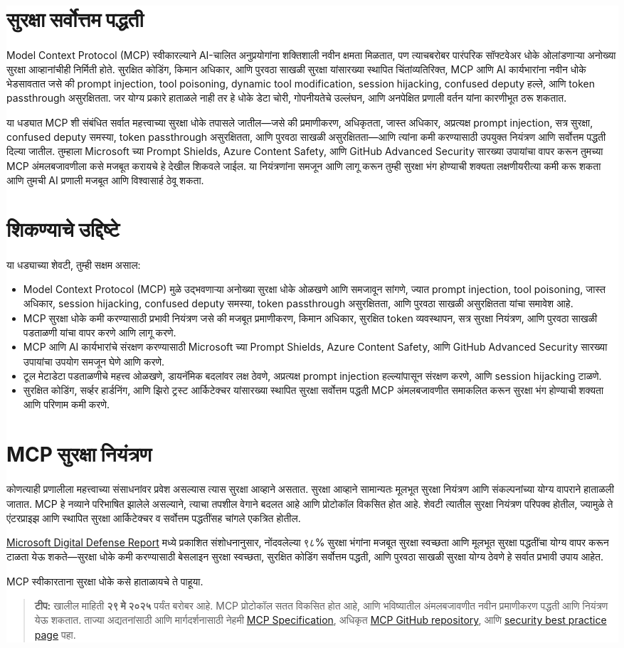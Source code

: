 
# सुरक्षा सर्वोत्तम पद्धती

Model Context Protocol (MCP) स्वीकारल्याने AI-चालित अनुप्रयोगांना शक्तिशाली नवीन क्षमता मिळतात, पण त्याचबरोबर पारंपरिक सॉफ्टवेअर धोके ओलांडणाऱ्या अनोख्या सुरक्षा आव्हानांचीही निर्मिती होते. सुरक्षित कोडिंग, किमान अधिकार, आणि पुरवठा साखळी सुरक्षा यांसारख्या स्थापित चिंतांव्यतिरिक्त, MCP आणि AI कार्यभारांना नवीन धोके भेडसावतात जसे की prompt injection, tool poisoning, dynamic tool modification, session hijacking, confused deputy हल्ले, आणि token passthrough असुरक्षितता. जर योग्य प्रकारे हाताळले नाही तर हे धोके डेटा चोरी, गोपनीयतेचे उल्लंघन, आणि अनपेक्षित प्रणाली वर्तन यांना कारणीभूत ठरू शकतात.

या धड्यात MCP शी संबंधित सर्वात महत्त्वाच्या सुरक्षा धोके तपासले जातील—जसे की प्रमाणीकरण, अधिकृतता, जास्त अधिकार, अप्रत्यक्ष prompt injection, सत्र सुरक्षा, confused deputy समस्या, token passthrough असुरक्षितता, आणि पुरवठा साखळी असुरक्षितता—आणि त्यांना कमी करण्यासाठी उपयुक्त नियंत्रण आणि सर्वोत्तम पद्धती दिल्या जातील. तुम्हाला Microsoft च्या Prompt Shields, Azure Content Safety, आणि GitHub Advanced Security सारख्या उपायांचा वापर करून तुमच्या MCP अंमलबजावणीला कसे मजबूत करायचे हे देखील शिकवले जाईल. या नियंत्रणांना समजून आणि लागू करून तुम्ही सुरक्षा भंग होण्याची शक्यता लक्षणीयरीत्या कमी करू शकता आणि तुमची AI प्रणाली मजबूत आणि विश्वासार्ह ठेवू शकता.

# शिकण्याचे उद्दिष्टे

या धड्याच्या शेवटी, तुम्ही सक्षम असाल:

- Model Context Protocol (MCP) मुळे उद्भवणाऱ्या अनोख्या सुरक्षा धोके ओळखणे आणि समजावून सांगणे, ज्यात prompt injection, tool poisoning, जास्त अधिकार, session hijacking, confused deputy समस्या, token passthrough असुरक्षितता, आणि पुरवठा साखळी असुरक्षितता यांचा समावेश आहे.
- MCP सुरक्षा धोके कमी करण्यासाठी प्रभावी नियंत्रण जसे की मजबूत प्रमाणीकरण, किमान अधिकार, सुरक्षित token व्यवस्थापन, सत्र सुरक्षा नियंत्रण, आणि पुरवठा साखळी पडताळणी यांचा वापर करणे आणि लागू करणे.
- MCP आणि AI कार्यभारांचे संरक्षण करण्यासाठी Microsoft च्या Prompt Shields, Azure Content Safety, आणि GitHub Advanced Security सारख्या उपायांचा उपयोग समजून घेणे आणि करणे.
- टूल मेटाडेटा पडताळणीचे महत्त्व ओळखणे, डायनॅमिक बदलांवर लक्ष ठेवणे, अप्रत्यक्ष prompt injection हल्ल्यांपासून संरक्षण करणे, आणि session hijacking टाळणे.
- सुरक्षित कोडिंग, सर्व्हर हार्डनिंग, आणि झिरो ट्रस्ट आर्किटेक्चर यांसारख्या स्थापित सुरक्षा सर्वोत्तम पद्धती MCP अंमलबजावणीत समाकलित करून सुरक्षा भंग होण्याची शक्यता आणि परिणाम कमी करणे.

# MCP सुरक्षा नियंत्रण

कोणत्याही प्रणालीला महत्त्वाच्या संसाधनांवर प्रवेश असल्यास त्यास सुरक्षा आव्हाने असतात. सुरक्षा आव्हाने सामान्यतः मूलभूत सुरक्षा नियंत्रण आणि संकल्पनांच्या योग्य वापराने हाताळली जातात. MCP हे नव्याने परिभाषित झालेले असल्याने, त्याचा तपशील वेगाने बदलत आहे आणि प्रोटोकॉल विकसित होत आहे. शेवटी त्यातील सुरक्षा नियंत्रण परिपक्व होतील, ज्यामुळे ते एंटरप्राइझ आणि स्थापित सुरक्षा आर्किटेक्चर व सर्वोत्तम पद्धतींसह चांगले एकत्रित होतील.

[Microsoft Digital Defense Report](https://aka.ms/mddr) मध्ये प्रकाशित संशोधनानुसार, नोंदवलेल्या ९८% सुरक्षा भंगांना मजबूत सुरक्षा स्वच्छता आणि मूलभूत सुरक्षा पद्धतींचा योग्य वापर करून टाळता येऊ शकते—सुरक्षा धोके कमी करण्यासाठी बेसलाइन सुरक्षा स्वच्छता, सुरक्षित कोडिंग सर्वोत्तम पद्धती, आणि पुरवठा साखळी सुरक्षा योग्य ठेवणे हे सर्वात प्रभावी उपाय आहेत.

MCP स्वीकारताना सुरक्षा धोके कसे हाताळायचे ते पाहूया.

> **टीप:** खालील माहिती **२९ मे २०२५** पर्यंत बरोबर आहे. MCP प्रोटोकॉल सतत विकसित होत आहे, आणि भविष्यातील अंमलबजावणीत नवीन प्रमाणीकरण पद्धती आणि नियंत्रण येऊ शकतात. ताज्या अद्यतनांसाठी आणि मार्गदर्शनासाठी नेहमी [MCP Specification](https://spec.modelcontextprotocol.io/), अधिकृत [MCP GitHub repository](https://github.com/modelcontextprotocol), आणि [security best practice page](https://modelcontextprotocol.io/specification/draft/basic/security_best_practices) पहा.
